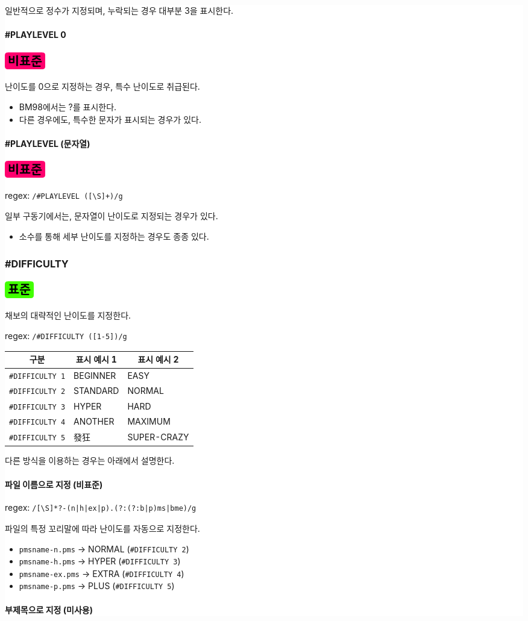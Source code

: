 일반적으로 정수가 지정되며, 누락되는 경우 대부분 3을 표시한다.

#### #PLAYLEVEL 0
![비표준](./resources/nonstd_ko.png)

난이도를 0으로 지정하는 경우, 특수 난이도로 취급된다.
- BM98에서는 ?를 표시한다.
- 다른 경우에도, 특수한 문자가 표시되는 경우가 있다.

#### #PLAYLEVEL (문자열)
![비표준](./resources/nonstd_ko.png)

regex: `/#PLAYLEVEL ([\S]+)/g`

일부 구동기에서는, 문자열이 난이도로 지정되는 경우가 있다.
- 소수를 통해 세부 난이도를 지정하는 경우도 종종 있다.

### #DIFFICULTY
![표준](./resources/standard_ko.png)

채보의 대략적인 난이도를 지정한다.

regex: `/#DIFFICULTY ([1-5])/g`

| 구분 | 표시 예시 1 | 표시 예시 2 |
| --- | --- | --- |
| `#DIFFICULTY 1` | BEGINNER | EASY |
| `#DIFFICULTY 2` | STANDARD | NORMAL |
| `#DIFFICULTY 3` | HYPER | HARD |
| `#DIFFICULTY 4` | ANOTHER | MAXIMUM |
| `#DIFFICULTY 5` | 發狂 | SUPER-CRAZY |

다른 방식을 이용하는 경우는 아래에서 설명한다.

#### 파일 이름으로 지정 (비표준)

regex: `/[\S]*?-(n|h|ex|p).(?:(?:b|p)ms|bme)/g`

파일의 특정 꼬리말에 따라 난이도를 자동으로 지정한다.
- `pmsname-n.pms` -> NORMAL (`#DIFFICULTY 2`)
- `pmsname-h.pms` -> HYPER (`#DIFFICULTY 3`)
- `pmsname-ex.pms` -> EXTRA (`#DIFFICULTY 4`)
- `pmsname-p.pms` -> PLUS (`#DIFFICULTY 5`)

#### 부제목으로 지정 (미사용)


[^apub]: 서버 프로그램이 마스토돈, 미스키, 체리픽(미스키 계열), 메타 스레드 등 ActivityPub 프로토콜을 통해 소통하는 경우, `@ras@nekoplanet.xyz` 쪽으로 팔로우가 가능합니다. 같은 서버일 필요가 없습니다.
